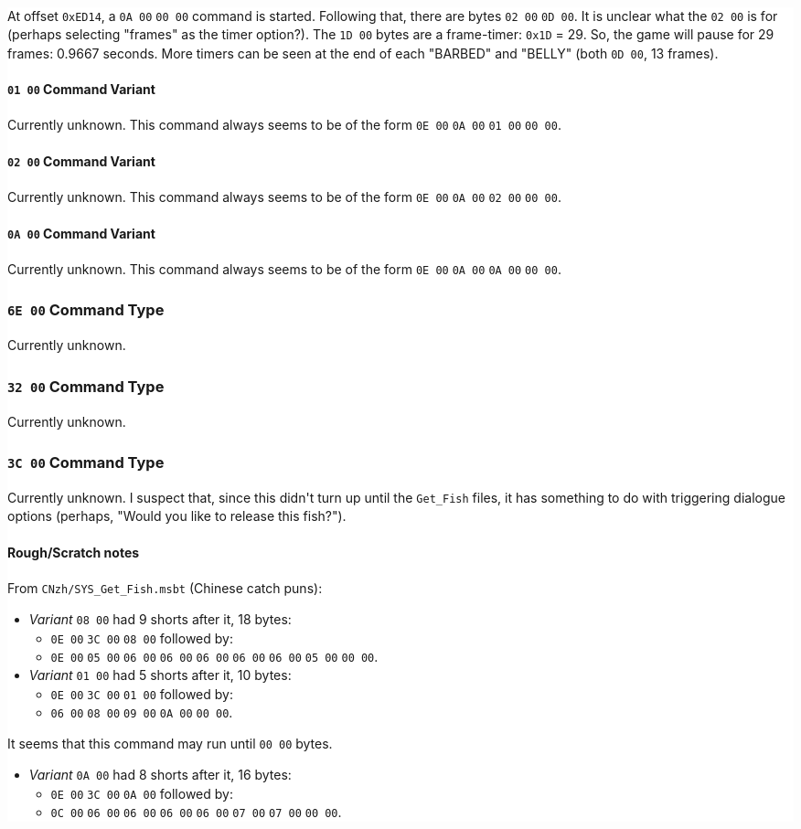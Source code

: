 At offset `0xED14`, a `0A 00` `00 00` command is started. Following that, there
are bytes `02 00` `0D 00`. It is unclear what the `02 00` is for (perhaps
selecting "frames" as the timer option?). The `1D 00` bytes are a frame-timer:
`0x1D` = 29. So, the game will pause for 29 frames: 0.9667 seconds. More timers
can be seen at the end of each "BARBED" and "BELLY" (both `0D 00`, 13 frames).


#### `01 00` Command Variant

Currently unknown. This command always seems to be of the form `0E 00` `0A 00`
`01 00` `00 00`.


#### `02 00` Command Variant

Currently unknown. This command always seems to be of the form `0E 00` `0A 00`
`02 00` `00 00`.


#### `0A 00` Command Variant

Currently unknown. This command always seems to be of the form `0E 00` `0A 00`
`0A 00` `00 00`.


### `6E 00` Command Type

Currently unknown.


### `32 00` Command Type

Currently unknown.


### `3C 00` Command Type

Currently unknown. I suspect that, since this didn't turn up until the
`Get_Fish` files, it has something to do with triggering dialogue options
(perhaps, "Would you like to release this fish?").


#### Rough/Scratch notes

From `CNzh/SYS_Get_Fish.msbt` (Chinese catch puns):

- *Variant* `08 00` had 9 shorts after it, 18 bytes: 
  - `0E 00` `3C 00` `08 00` followed by:
  - `0E 00` `05 00` `06 00` `06 00` `06 00` `06 00` `06 00` `05 00` `00 00`.
- *Variant* `01 00` had 5 shorts after it, 10 bytes:
  - `0E 00` `3C 00` `01 00` followed by:
  - `06 00` `08 00` `09 00` `0A 00` `00 00`.

It seems that this command may run until `00 00` bytes.

- *Variant* `0A 00` had 8 shorts after it, 16 bytes:
  - `0E 00` `3C 00` `0A 00` followed by:
  - `0C 00` `06 00` `06 00` `06 00` `06 00` `07 00` `07 00` `00 00`.
